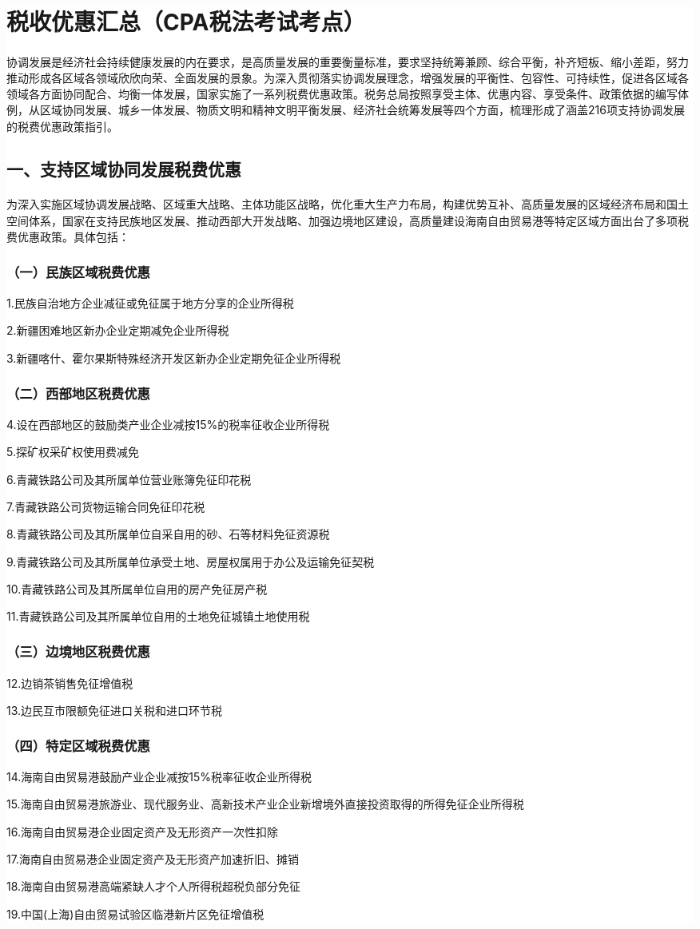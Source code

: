 # 税收优惠汇总（CPA税法考试考点）



协调发展是经济社会持续健康发展的内在要求，是高质量发展的重要衡量标准，要求坚持统筹兼顾、综合平衡，补齐短板、缩小差距，努力推动形成各区域各领域欣欣向荣、全面发展的景象。为深入贯彻落实协调发展理念，增强发展的平衡性、包容性、可持续性，促进各区域各领域各方面协同配合、均衡一体发展，国家实施了一系列税费优惠政策。税务总局按照享受主体、优惠内容、享受条件、政策依据的编写体例，从区域协同发展、城乡一体发展、物质文明和精神文明平衡发展、经济社会统筹发展等四个方面，梳理形成了涵盖216项支持协调发展的税费优惠政策指引。

## 一、支持区域协同发展税费优惠

为深入实施区域协调发展战略、区域重大战略、主体功能区战略，优化重大生产力布局，构建优势互补、高质量发展的区域经济布局和国土空间体系，国家在支持民族地区发展、推动西部大开发战略、加强边境地区建设，高质量建设海南自由贸易港等特定区域方面出台了多项税费优惠政策。具体包括：

### （一）民族区域税费优惠

1.民族自治地方企业减征或免征属于地方分享的企业所得税

2.新疆困难地区新办企业定期减免企业所得税

3.新疆喀什、霍尔果斯特殊经济开发区新办企业定期免征企业所得税

### （二）西部地区税费优惠

4.设在西部地区的鼓励类产业企业减按15%的税率征收企业所得税

5.探矿权采矿权使用费减免

6.青藏铁路公司及其所属单位营业账簿免征印花税

7.青藏铁路公司货物运输合同免征印花税

8.青藏铁路公司及其所属单位自采自用的砂、石等材料免征资源税

9.青藏铁路公司及其所属单位承受土地、房屋权属用于办公及运输免征契税

10.青藏铁路公司及其所属单位自用的房产免征房产税

11.青藏铁路公司及其所属单位自用的土地免征城镇土地使用税

### （三）边境地区税费优惠

12.边销茶销售免征增值税

13.边民互市限额免征进口关税和进口环节税

### （四）特定区域税费优惠

14.海南自由贸易港鼓励产业企业减按15%税率征收企业所得税

15.海南自由贸易港旅游业、现代服务业、高新技术产业企业新增境外直接投资取得的所得免征企业所得税

16.海南自由贸易港企业固定资产及无形资产一次性扣除

17.海南自由贸易港企业固定资产及无形资产加速折旧、摊销

18.海南自由贸易港高端紧缺人才个人所得税超税负部分免征

19.中国(上海)自由贸易试验区临港新片区免征增值税
